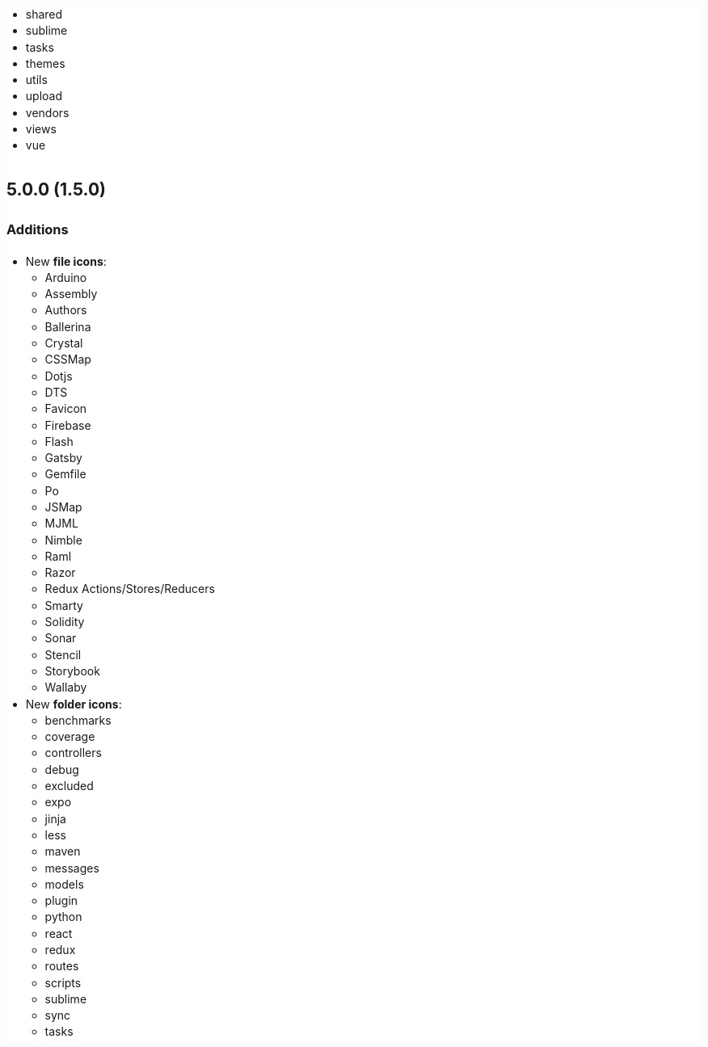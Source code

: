   - shared
  - sublime
  - tasks
  - themes
  - utils
  - upload
  - vendors
  - views
  - vue

## 5.0.0 (1.5.0)

### Additions

- New **file icons**:
  - Arduino
  - Assembly
  - Authors
  - Ballerina
  - Crystal
  - CSSMap
  - Dotjs
  - DTS
  - Favicon
  - Firebase
  - Flash
  - Gatsby
  - Gemfile
  - Po
  - JSMap
  - MJML
  - Nimble
  - Raml
  - Razor
  - Redux Actions/Stores/Reducers
  - Smarty
  - Solidity
  - Sonar
  - Stencil
  - Storybook
  - Wallaby
- New **folder icons**:
  - benchmarks
  - coverage
  - controllers
  - debug
  - excluded
  - expo
  - jinja
  - less
  - maven
  - messages
  - models
  - plugin
  - python
  - react
  - redux
  - routes
  - scripts
  - sublime
  - sync
  - tasks
